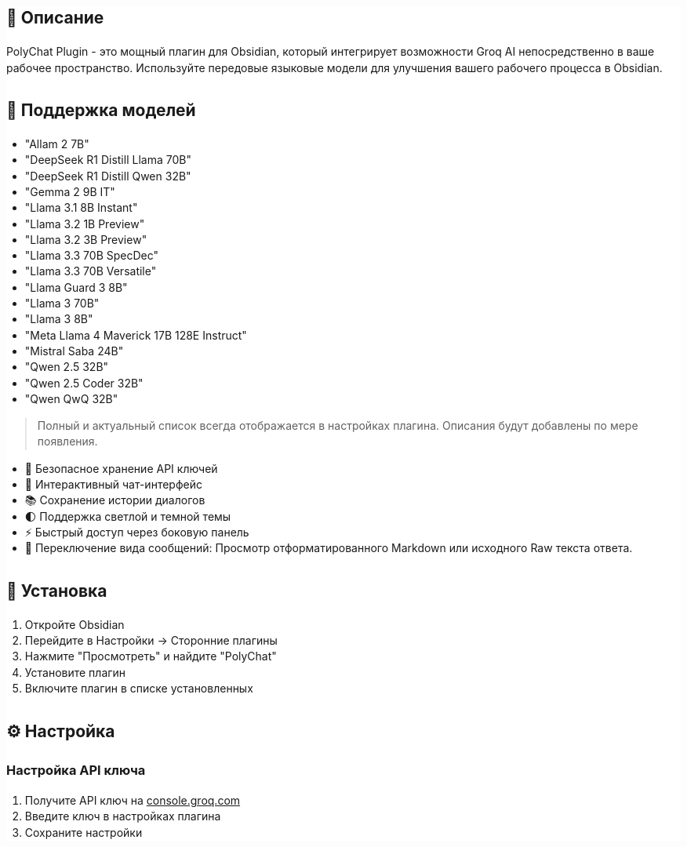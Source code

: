 ## 📝 Описание

PolyChat Plugin - это мощный плагин для Obsidian, который интегрирует возможности Groq AI непосредственно в ваше рабочее пространство. Используйте передовые языковые модели для улучшения вашего рабочего процесса в Obsidian.

## 🤖 Поддержка моделей

- "Allam 2 7B"
- "DeepSeek R1 Distill Llama 70B"
- "DeepSeek R1 Distill Qwen 32B"
- "Gemma 2 9B IT"
- "Llama 3.1 8B Instant"
- "Llama 3.2 1B Preview"
- "Llama 3.2 3B Preview"
- "Llama 3.3 70B SpecDec"
- "Llama 3.3 70B Versatile"
- "Llama Guard 3 8B"
- "Llama 3 70B"
- "Llama 3 8B"
- "Meta Llama 4 Maverick 17B 128E Instruct"
- "Mistral Saba 24B"
- "Qwen 2.5 32B"
- "Qwen 2.5 Coder 32B"
- "Qwen QwQ 32B"

> Полный и актуальный список всегда отображается в настройках плагина. Описания будут добавлены по мере появления.

- 🔐 Безопасное хранение API ключей
- 💬 Интерактивный чат-интерфейс
- 📚 Сохранение истории диалогов
- 🌓 Поддержка светлой и темной темы
- ⚡ Быстрый доступ через боковую панель
- 🔄 Переключение вида сообщений: Просмотр отформатированного Markdown или исходного Raw текста ответа.

## 🚀 Установка

1. Откройте Obsidian
2. Перейдите в Настройки → Сторонние плагины
3. Нажмите "Просмотреть" и найдите "PolyChat"
4. Установите плагин
5. Включите плагин в списке установленных

## ⚙️ Настройка

### Настройка API ключа

1. Получите API ключ на [console.groq.com](https://console.groq.com)
2. Введите ключ в настройках плагина
3. Сохраните настройки
